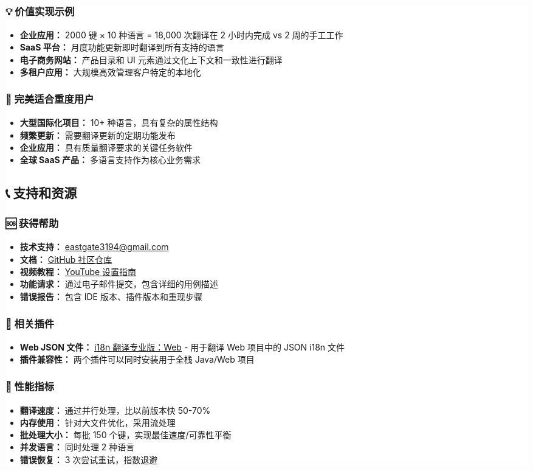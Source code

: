 ### 💡 价值实现示例
- **企业应用：** 2000 键 × 10 种语言 = 18,000 次翻译在 2 小时内完成 vs 2 周的手工工作
- **SaaS 平台：** 月度功能更新即时翻译到所有支持的语言
- **电子商务网站：** 产品目录和 UI 元素通过文化上下文和一致性进行翻译
- **多租户应用：** 大规模高效管理客户特定的本地化

### 🎯 完美适合重度用户
- **大型国际化项目：** 10+ 种语言，具有复杂的属性结构
- **频繁更新：** 需要翻译更新的定期功能发布
- **企业应用：** 具有质量翻译要求的关键任务软件
- **全球 SaaS 产品：** 多语言支持作为核心业务需求

## 📞 支持和资源

### 🆘 获得帮助
- **技术支持：** eastgate3194@gmail.com
- **文档：** [GitHub 社区仓库](https://github.com/eastgatedev/i18n-translate-community)
- **视频教程：** [YouTube 设置指南](https://youtu.be/eUKpTmiWATU)
- **功能请求：** 通过电子邮件提交，包含详细的用例描述
- **错误报告：** 包含 IDE 版本、插件版本和重现步骤

### 🔗 相关插件
- **Web JSON 文件：** [i18n 翻译专业版：Web](https://plugins.jetbrains.com/plugin/28020-i18n-translate-pro-web) - 用于翻译 Web 项目中的 JSON i18n 文件
- **插件兼容性：** 两个插件可以同时安装用于全栈 Java/Web 项目

### 🎯 性能指标
- **翻译速度：** 通过并行处理，比以前版本快 50-70%
- **内存使用：** 针对大文件优化，采用流处理
- **批处理大小：** 每批 150 个键，实现最佳速度/可靠性平衡
- **并发语言：** 同时处理 2 种语言
- **错误恢复：** 3 次尝试重试，指数退避